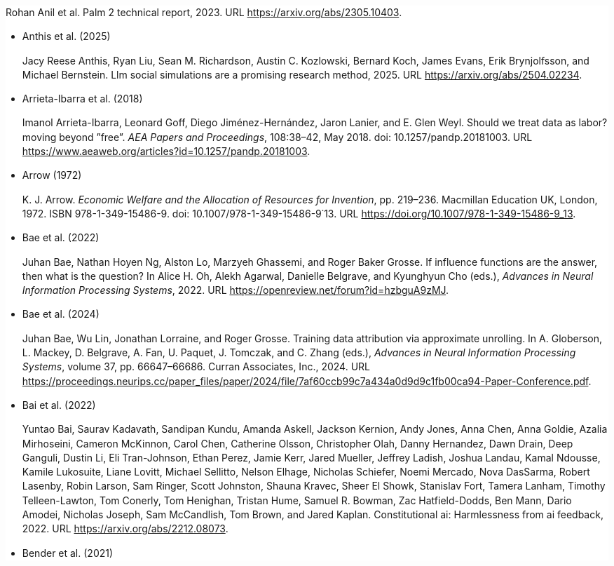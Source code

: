   Rohan Anil et al.
  Palm 2 technical report, 2023.
  URL <https://arxiv.org/abs/2305.10403>.
* Anthis et al. (2025)

  Jacy Reese Anthis, Ryan Liu, Sean M. Richardson, Austin C. Kozlowski, Bernard Koch, James Evans, Erik Brynjolfsson, and Michael Bernstein.
  Llm social simulations are a promising research method, 2025.
  URL <https://arxiv.org/abs/2504.02234>.
* Arrieta-Ibarra et al. (2018)

  Imanol Arrieta-Ibarra, Leonard Goff, Diego Jiménez-Hernández, Jaron Lanier, and E. Glen Weyl.
  Should we treat data as labor? moving beyond ”free”.
  *AEA Papers and Proceedings*, 108:38–42, May 2018.
  doi: 10.1257/pandp.20181003.
  URL <https://www.aeaweb.org/articles?id=10.1257/pandp.20181003>.
* Arrow (1972)

  K. J. Arrow.
  *Economic Welfare and the Allocation of Resources for Invention*, pp. 219–236.
  Macmillan Education UK, London, 1972.
  ISBN 978-1-349-15486-9.
  doi: 10.1007/978-1-349-15486-9˙13.
  URL <https://doi.org/10.1007/978-1-349-15486-9_13>.
* Bae et al. (2022)

  Juhan Bae, Nathan Hoyen Ng, Alston Lo, Marzyeh Ghassemi, and Roger Baker Grosse.
  If influence functions are the answer, then what is the question?
  In Alice H. Oh, Alekh Agarwal, Danielle Belgrave, and Kyunghyun Cho (eds.), *Advances in Neural Information Processing Systems*, 2022.
  URL <https://openreview.net/forum?id=hzbguA9zMJ>.
* Bae et al. (2024)

  Juhan Bae, Wu Lin, Jonathan Lorraine, and Roger Grosse.
  Training data attribution via approximate unrolling.
  In A. Globerson, L. Mackey, D. Belgrave, A. Fan, U. Paquet, J. Tomczak, and C. Zhang (eds.), *Advances in Neural Information Processing Systems*, volume 37, pp. 66647–66686. Curran Associates, Inc., 2024.
  URL <https://proceedings.neurips.cc/paper_files/paper/2024/file/7af60ccb99c7a434a0d9d9c1fb00ca94-Paper-Conference.pdf>.
* Bai et al. (2022)

  Yuntao Bai, Saurav Kadavath, Sandipan Kundu, Amanda Askell, Jackson Kernion, Andy Jones, Anna Chen, Anna Goldie, Azalia Mirhoseini, Cameron McKinnon, Carol Chen, Catherine Olsson, Christopher Olah, Danny Hernandez, Dawn Drain, Deep Ganguli, Dustin Li, Eli Tran-Johnson, Ethan Perez, Jamie Kerr, Jared Mueller, Jeffrey Ladish, Joshua Landau, Kamal Ndousse, Kamile Lukosuite, Liane Lovitt, Michael Sellitto, Nelson Elhage, Nicholas Schiefer, Noemi Mercado, Nova DasSarma, Robert Lasenby, Robin Larson, Sam Ringer, Scott Johnston, Shauna Kravec, Sheer El Showk, Stanislav Fort, Tamera Lanham, Timothy Telleen-Lawton, Tom Conerly, Tom Henighan, Tristan Hume, Samuel R. Bowman, Zac Hatfield-Dodds, Ben Mann, Dario Amodei, Nicholas Joseph, Sam McCandlish, Tom Brown, and Jared Kaplan.
  Constitutional ai: Harmlessness from ai feedback, 2022.
  URL <https://arxiv.org/abs/2212.08073>.
* Bender et al. (2021)
